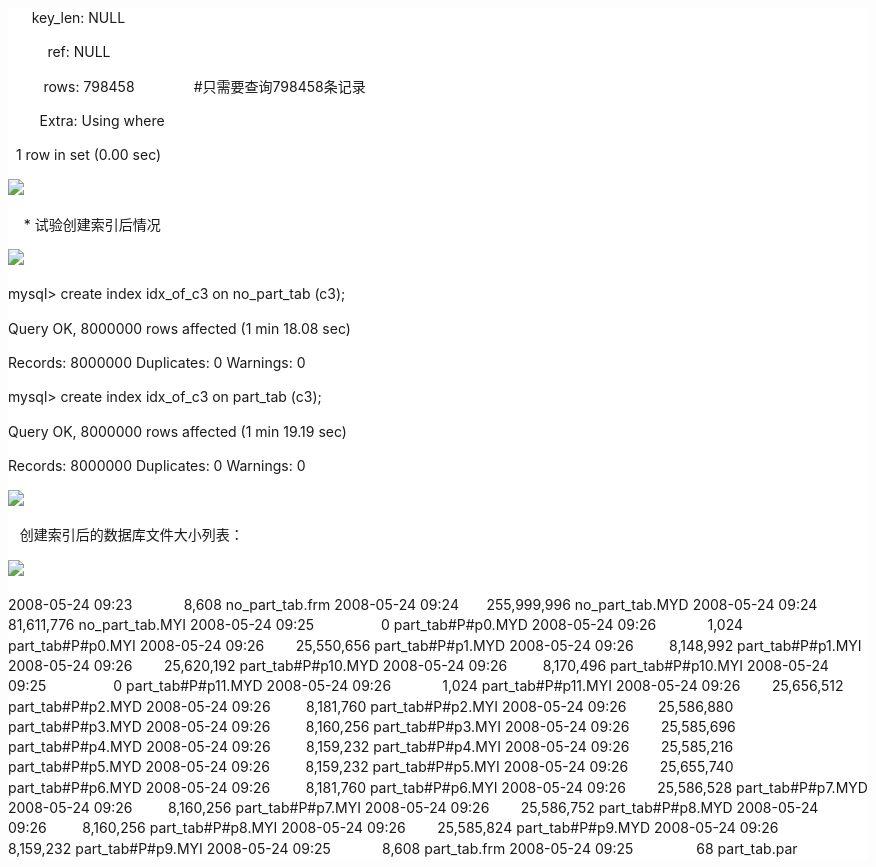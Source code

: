      key_len: NULL

          ref: NULL

         rows: 798458               #只需要查询798458条记录

        Extra: Using where

  1 row in set (0.00 sec)

![](https://gitee.com/hxc8/images8/raw/master/img/202407191056479.jpg)

    * 试验创建索引后情况

![](https://gitee.com/hxc8/images8/raw/master/img/202407191056479.jpg)

mysql> create index idx_of_c3 on no_part_tab (c3);

Query OK, 8000000 rows affected (1 min 18.08 sec)

Records: 8000000 Duplicates: 0 Warnings: 0



mysql> create index idx_of_c3 on part_tab (c3);

Query OK, 8000000 rows affected (1 min 19.19 sec)

Records: 8000000 Duplicates: 0 Warnings: 0

![](https://gitee.com/hxc8/images8/raw/master/img/202407191056479.jpg)

   创建索引后的数据库文件大小列表：

![](https://gitee.com/hxc8/images8/raw/master/img/202407191056479.jpg)

2008-05-24 09:23             8,608 no_part_tab.frm
2008-05-24 09:24       255,999,996 no_part_tab.MYD
2008-05-24 09:24        81,611,776 no_part_tab.MYI
2008-05-24 09:25                 0 part_tab#P#p0.MYD
2008-05-24 09:26             1,024 part_tab#P#p0.MYI
2008-05-24 09:26        25,550,656 part_tab#P#p1.MYD
2008-05-24 09:26         8,148,992 part_tab#P#p1.MYI
2008-05-24 09:26        25,620,192 part_tab#P#p10.MYD
2008-05-24 09:26         8,170,496 part_tab#P#p10.MYI
2008-05-24 09:25                 0 part_tab#P#p11.MYD
2008-05-24 09:26             1,024 part_tab#P#p11.MYI
2008-05-24 09:26        25,656,512 part_tab#P#p2.MYD
2008-05-24 09:26         8,181,760 part_tab#P#p2.MYI
2008-05-24 09:26        25,586,880 part_tab#P#p3.MYD
2008-05-24 09:26         8,160,256 part_tab#P#p3.MYI
2008-05-24 09:26        25,585,696 part_tab#P#p4.MYD
2008-05-24 09:26         8,159,232 part_tab#P#p4.MYI
2008-05-24 09:26        25,585,216 part_tab#P#p5.MYD
2008-05-24 09:26         8,159,232 part_tab#P#p5.MYI
2008-05-24 09:26        25,655,740 part_tab#P#p6.MYD
2008-05-24 09:26         8,181,760 part_tab#P#p6.MYI
2008-05-24 09:26        25,586,528 part_tab#P#p7.MYD
2008-05-24 09:26         8,160,256 part_tab#P#p7.MYI
2008-05-24 09:26        25,586,752 part_tab#P#p8.MYD
2008-05-24 09:26         8,160,256 part_tab#P#p8.MYI
2008-05-24 09:26        25,585,824 part_tab#P#p9.MYD
2008-05-24 09:26         8,159,232 part_tab#P#p9.MYI
2008-05-24 09:25             8,608 part_tab.frm
2008-05-24 09:25                68 part_tab.par
